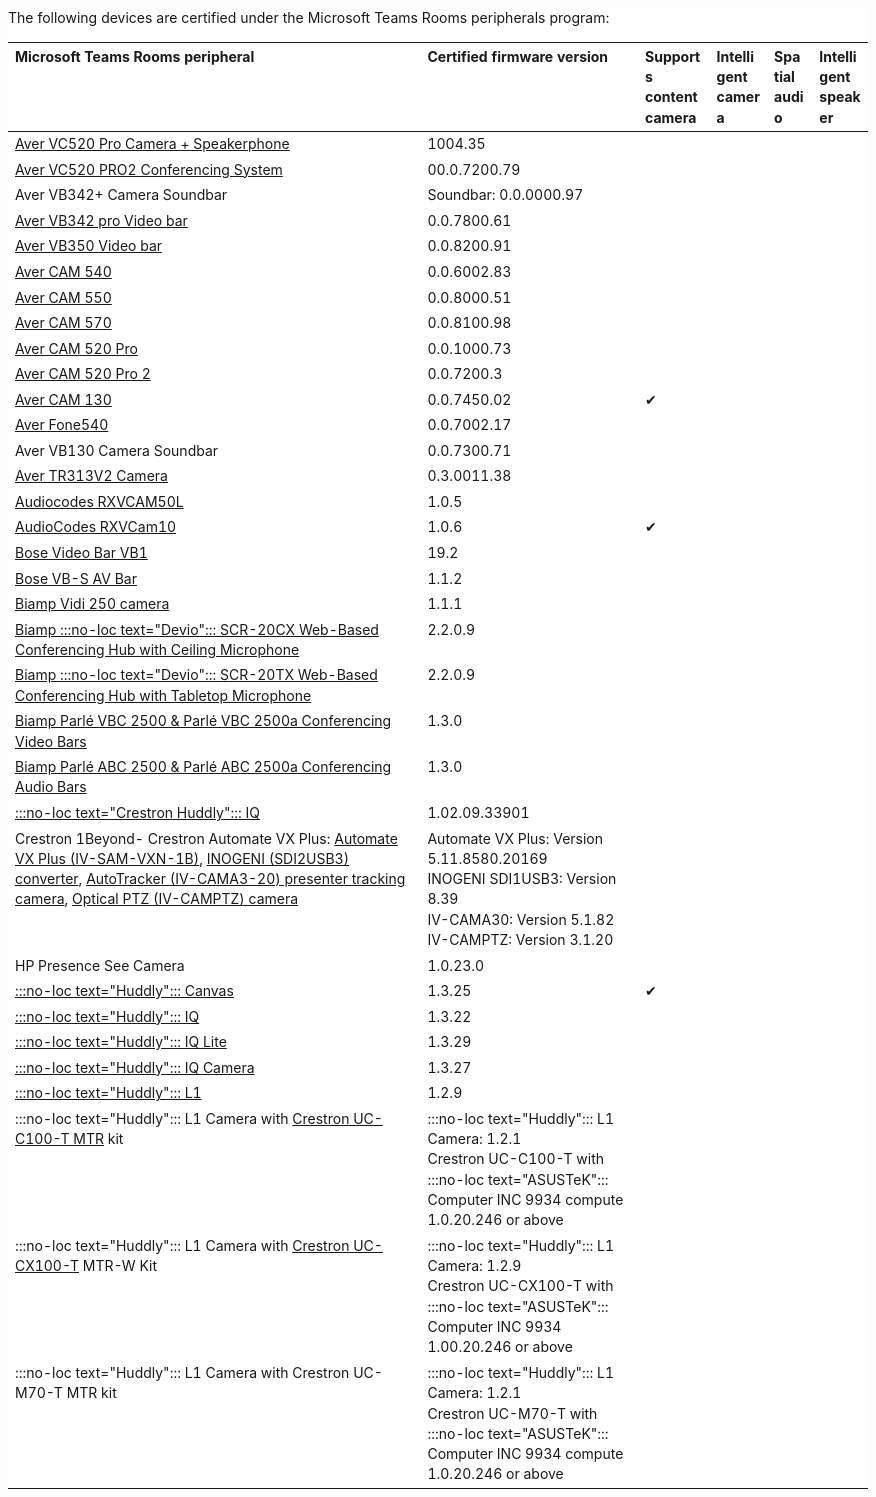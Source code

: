 The following devices are certified under the Microsoft Teams Rooms peripherals program:

| Microsoft Teams Rooms peripheral | Certified firmware version | Supports content camera | Intelligent camera | Spatial audio | Intelligent speaker |
|:-|:-|:-|:-|:-|:-|
| [Aver VC520 Pro Camera + Speakerphone](https://www.averusa.com/products/conference-camera/vc520pro) | 1004.35 |  |  |
| [Aver VC520 PRO2 Conferencing System](https://www.averusa.com/products/conference-camera/vc520pro2) | 00.0.7200.79 |  |  |
| Aver VB342+ Camera Soundbar | Soundbar: 0.0.0000.97 |  |  |
| [Aver VB342 pro Video bar](https://www.averusa.com/products/video-collaboration-bar/vb342pro) | 0.0.7800.61 |  |  |
| [Aver VB350 Video bar](https://communication.aver.com/model/vb350) | 0.0.8200.91 |  |  |
| [Aver CAM 540](https://www.averusa.com/products/conference-camera/cam540) | 0.0.6002.83 |  |  |
| [Aver CAM 550](https://www.averusa.com/products/conference-camera/cam550) | 0.0.8000.51 |  |  |
| [Aver CAM 570](https://www.averusa.com/products/conference-camera/cam570) | 0.0.8100.98 |  |  | 
| [Aver CAM 520 Pro](https://www.averusa.com/products/conference-camera/cam520pro) | 0.0.1000.73 |  |  |
| [Aver CAM 520 Pro 2](https://www.averusa.com/products/conference-camera/cam520pro2) | 0.0.7200.3 |  |  |
| [Aver CAM 130](https://www.averusa.com/products/conference-camera/cam130) | 0.0.7450.02 | &#x2714; |  |
| [Aver Fone540](https://www.averusa.com/products/vc-accessories/fone540) | 0.0.7002.17 |  |  |
| Aver VB130 Camera Soundbar | 0.0.7300.71 |  |  |
| [Aver TR313V2 Camera](https://www.averusa.com/products/ptz-camera/tr313v2) | 0.3.0011.38 |  |  |
| [Audiocodes RXVCAM50L](https://www.audiocodes.com/solutions-products/products/room-experience-rx-suite/rxvcam50lm-video-camera) | 1.0.5 |  |  |
| [AudioCodes RXVCam10](https://www.audiocodes.com/solutions-products/products/room-experience-rx-suite/rxvcam10-cc-content-camera) | 1.0.6 | &#x2714; |  |
| [Bose Video Bar VB1](https://pro.bose.com/en_us/products/conferencing/videobars/bose-videobar-vb1.html?mc=25_PS_VB_BO_00_BI_&&msclkid=fc99b79880f714727a63e86ea0e5642a&utm_source=bing&utm_medium=cpc&utm_campaign=US%20-%20Brand_Videobar%20VB1_Exact&utm_term=bose%20videobar%20vb1&utm_content=Bose%20Videobar%20VB1&gclid=fc99b79880f714727a63e86ea0e5642a&gclsrc=3p.ds) | 19.2 |  |  |
| [Bose VB-S AV Bar](https://pro.bose.com/en_us/products/conferencing/videobars/bose-videobar-vb-s.html) | 1.1.2 |  |  |
| [Biamp Vidi 250 camera](https://support.biamp.com/Vidi/Cameras/Vidi_250_overview) | 1.1.1 | | |
| [Biamp :::no-loc text="Devio"::: SCR-20CX Web-Based Conferencing Hub with Ceiling Microphone](https://www.biamp.com/products/product-families/devio/huddle-room-solutions) | 2.2.0.9 |  |  |
| [Biamp :::no-loc text="Devio"::: SCR-20TX Web-Based Conferencing Hub with Tabletop Microphone](https://www.biamp.com/products/product-families/devio/huddle-room-solutions) | 2.2.0.9 |  |  |
| [Biamp Parlé VBC 2500 & Parlé VBC 2500a Conferencing Video Bars](https://www.biamp.com/products/product-families/parle/conferencing-bars) | 1.3.0 |  |  |
| [Biamp Parlé ABC 2500 & Parlé ABC 2500a Conferencing Audio Bars](https://www.biamp.com/products/product-families/parle/conferencing-bars) | 1.3.0 |  |  |
| [:::no-loc text="Crestron Huddly"::: IQ](https://www.crestron.com/Products/Workspace-Solutions/Unified-Communications/Crestron-Flex-Accessories/CCS-CAM-USB-F-400) | 1.02.09.33901 |  |  |
| Crestron 1Beyond- Crestron Automate VX Plus: [Automate VX Plus (IV-SAM-VXN-1B)](https://www.crestron.com/Products/Workspace-Solutions/Intelligent-Video/1-Beyond-Intelligent-Video/IV-SAM-VXN-1B), [INOGENI (SDI2USB3) converter](https://inogeni.com/product/sdi2usb3/), [AutoTracker (IV-CAMA3-20) presenter tracking camera](https://www.crestron.com/Products/Workspace-Solutions/Intelligent-Video/1-Beyond-Intelligent-Video/IV-CAMA3-20-N-W-1B), [Optical PTZ (IV-CAMPTZ) camera](https://www.crestron.com/Products/Workspace-Solutions/Intelligent-Video/1-Beyond-Intelligent-Video/IV-CAMPTZ-12-W-1B) | Automate VX Plus: Version 5.11.8580.20169 </br> INOGENI SDI1USB3: Version 8.39 </br> IV-CAMA30: Version 5.1.82 </br> IV-CAMPTZ: Version 3.1.20 |  |  |
| HP Presence See Camera | 1.0.23.0 |  |  |
| [:::no-loc text="Huddly"::: Canvas](https://www.huddly.com/conference-cameras/canvas/) | 1.3.25 | &#x2714; |  |
| [:::no-loc text="Huddly"::: IQ](https://www.huddly.com/conference-cameras/iq/) | 1.3.22 |  |  |
| [:::no-loc text="Huddly"::: IQ Lite](https://www.huddly.com/conference-cameras/iq/) | 1.3.29 |  |  |
| [:::no-loc text="Huddly"::: IQ Camera](https://www.huddly.com/conference-cameras/iq/) | 1.3.27 |  |  |
| [:::no-loc text="Huddly"::: L1](https://www.huddly.com/conference-cameras/l1/) | 1.2.9 |  |  |
| :::no-loc text="Huddly"::: L1 Camera with [Crestron UC-C100-T MTR](https://www.crestron.com/Products/Workspace-Solutions/Unified-Communications/Crestron-Flex-Integrator-Kits/UC-C100-T) kit | :::no-loc text="Huddly"::: L1 Camera: 1.2.1 </br> Crestron UC-C100-T with :::no-loc text="ASUSTeK"::: Computer INC 9934 compute 1.0.20.246 or above |  |  |
| :::no-loc text="Huddly"::: L1 Camera with [Crestron UC-CX100-T](https://www.crestron.com/Products/Workspace-Solutions/Unified-Communications/Crestron-Flex-Integrator-Kits/UC-CX100-T) MTR-W Kit | :::no-loc text="Huddly"::: L1 Camera: 1.2.9 </br> Crestron UC-CX100-T with :::no-loc text="ASUSTeK"::: Computer INC 9934 1.00.20.246 or above |  |  |
| :::no-loc text="Huddly"::: L1 Camera with Crestron UC-M70-T MTR kit | :::no-loc text="Huddly"::: L1 Camera: 1.2.1 </br> Crestron UC-M70-T with :::no-loc text="ASUSTeK"::: Computer INC 9934 compute 1.0.20.246 or above |  |  |